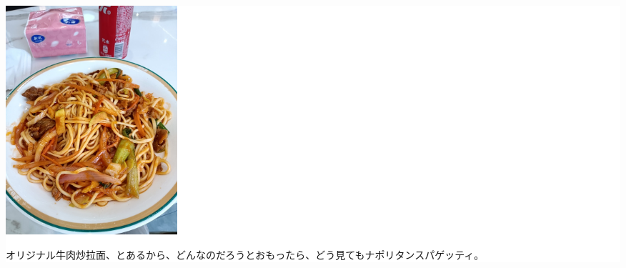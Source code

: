 <img src="https://github.com/akita11/SZdiary/blob/main/diary/photo/2022-05-25_11.47.41.jpg" width="240px">

オリジナル牛肉炒拉面、とあるから、どんなのだろうとおもったら、どう見てもナポリタンスパゲッティ。
